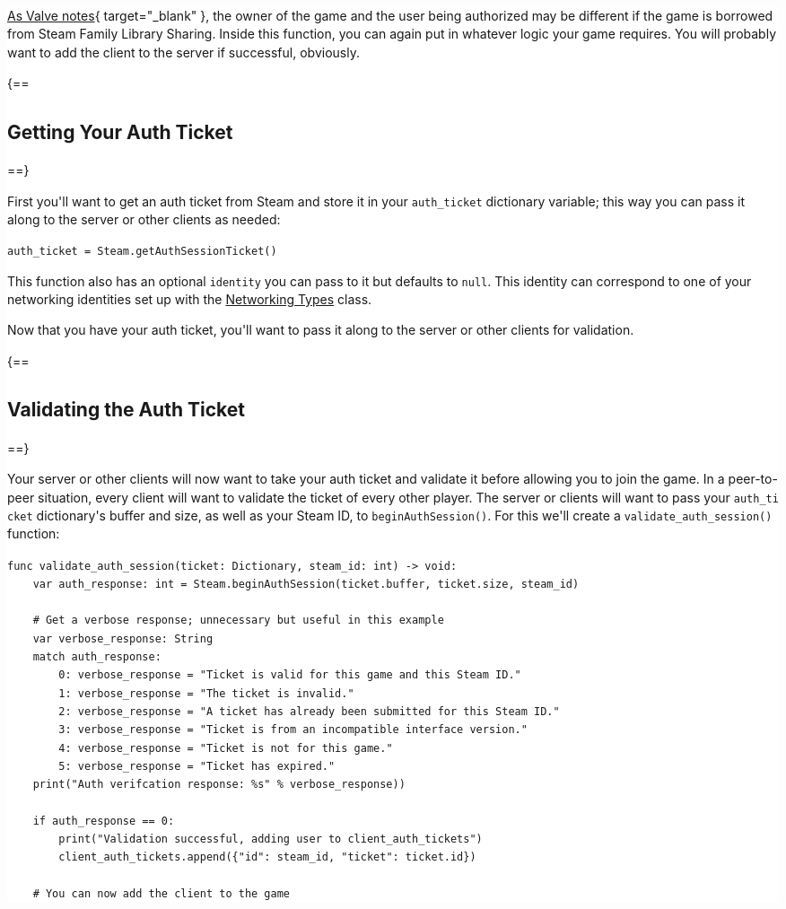 [As Valve notes](https://partner.steamgames.com/doc/api/ISteamUser#ValidateAuthTicketResponse_t){ target="\_blank" }, the owner of the game and the user being authorized may be different if the game is borrowed from Steam Family Library Sharing. Inside this function, you can again put in whatever logic your game requires. You will probably want to add the client to the server if successful, obviously.

{==
## Getting Your Auth Ticket
==}

First you'll want to get an auth ticket from Steam and store it in your `auth_ticket` dictionary variable; this way you can pass it along to the server or other clients as needed:

```gdscript
auth_ticket = Steam.getAuthSessionTicket()
```

This function also has an optional `identity` you can pass to it but defaults to `null`. This identity can correspond to one of your networking identities set up with the [Networking Types](../classes/networking_types.md) class.

Now that you have your auth ticket, you'll want to pass it along to the server or other clients for validation.

{==
## Validating the Auth Ticket
==}

Your server or other clients will now want to take your auth ticket and validate it before allowing you to join the game. In a peer-to-peer situation, every client will want to validate the ticket of every other player. The server or clients will want to pass your `auth_ticket` dictionary's buffer and size, as well as your Steam ID, to `beginAuthSession()`. For this we'll create a `validate_auth_session()` function:

```gdscript
func validate_auth_session(ticket: Dictionary, steam_id: int) -> void:
	var auth_response: int = Steam.beginAuthSession(ticket.buffer, ticket.size, steam_id)

	# Get a verbose response; unnecessary but useful in this example
	var verbose_response: String
	match auth_response:
		0: verbose_response = "Ticket is valid for this game and this Steam ID."
		1: verbose_response = "The ticket is invalid."
		2: verbose_response = "A ticket has already been submitted for this Steam ID."
		3: verbose_response = "Ticket is from an incompatible interface version."
		4: verbose_response = "Ticket is not for this game."
		5: verbose_response = "Ticket has expired."
	print("Auth verifcation response: %s" % verbose_response))

	if auth_response == 0:
		print("Validation successful, adding user to client_auth_tickets")
		client_auth_tickets.append({"id": steam_id, "ticket": ticket.id})
	
	# You can now add the client to the game
```
